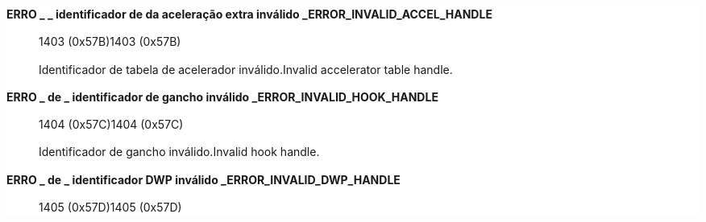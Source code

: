 
</dt> </dl> </dd> <dt>

<span data-ttu-id="48675-425"><span id="ERROR_INVALID_ACCEL_HANDLE"></span><span id="error_invalid_accel_handle"></span>**ERRO \_ \_ identificador de da aceleração extra inválido \_**</span><span class="sxs-lookup"><span data-stu-id="48675-425"><span id="ERROR_INVALID_ACCEL_HANDLE"></span><span id="error_invalid_accel_handle"></span>**ERROR\_INVALID\_ACCEL\_HANDLE**</span></span>
</dt> <dd> <dl> <dt>

<span data-ttu-id="48675-426">1403 (0x57B)</span><span class="sxs-lookup"><span data-stu-id="48675-426">1403 (0x57B)</span></span>
</dt> <dt>



<span data-ttu-id="48675-427">Identificador de tabela de acelerador inválido.</span><span class="sxs-lookup"><span data-stu-id="48675-427">Invalid accelerator table handle.</span></span>


</dt> </dl> </dd> <dt>

<span data-ttu-id="48675-428"><span id="ERROR_INVALID_HOOK_HANDLE"></span><span id="error_invalid_hook_handle"></span>**ERRO \_ de \_ identificador de gancho inválido \_**</span><span class="sxs-lookup"><span data-stu-id="48675-428"><span id="ERROR_INVALID_HOOK_HANDLE"></span><span id="error_invalid_hook_handle"></span>**ERROR\_INVALID\_HOOK\_HANDLE**</span></span>
</dt> <dd> <dl> <dt>

<span data-ttu-id="48675-429">1404 (0x57C)</span><span class="sxs-lookup"><span data-stu-id="48675-429">1404 (0x57C)</span></span>
</dt> <dt>



<span data-ttu-id="48675-430">Identificador de gancho inválido.</span><span class="sxs-lookup"><span data-stu-id="48675-430">Invalid hook handle.</span></span>


</dt> </dl> </dd> <dt>

<span data-ttu-id="48675-431"><span id="ERROR_INVALID_DWP_HANDLE"></span><span id="error_invalid_dwp_handle"></span>**ERRO \_ de \_ identificador DWP inválido \_**</span><span class="sxs-lookup"><span data-stu-id="48675-431"><span id="ERROR_INVALID_DWP_HANDLE"></span><span id="error_invalid_dwp_handle"></span>**ERROR\_INVALID\_DWP\_HANDLE**</span></span>
</dt> <dd> <dl> <dt>

<span data-ttu-id="48675-432">1405 (0x57D)</span><span class="sxs-lookup"><span data-stu-id="48675-432">1405 (0x57D)</span></span>
</dt> <dt>



